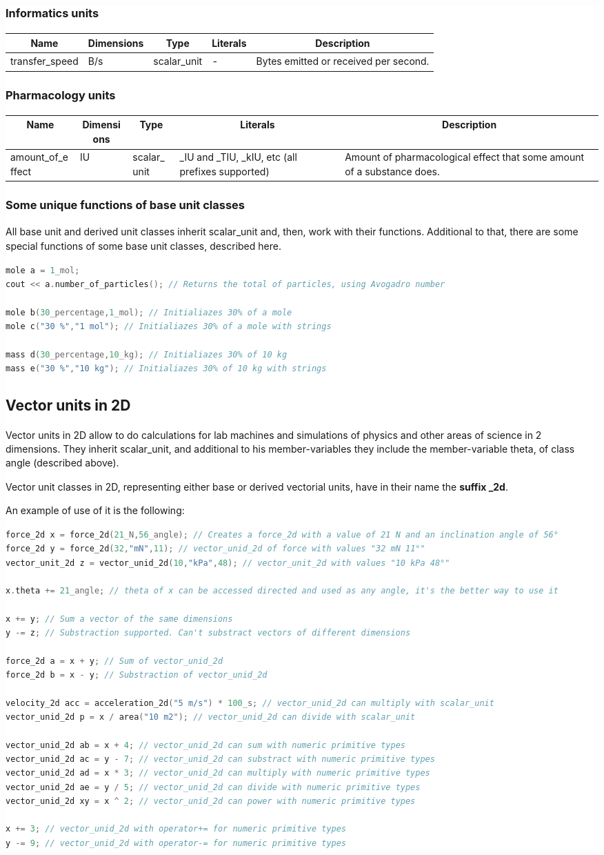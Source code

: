### Informatics units

| Name | Dimensions | Type | Literals | Description
| ----- | ----- | ----- | ----------- | --------------------------
| transfer_speed | B/s | scalar_unit | - | Bytes emitted or received per second.

### Pharmacology units

| Name | Dimensions | Type | Literals | Description
| ----- | ----- | ----- | ----------- | --------------------------
| amount_of_effect | IU | scalar_unit | _IU and _TIU, _kIU, etc (all prefixes supported) | Amount of pharmacological effect that some amount of a substance does.

### Some unique functions of base unit classes

All base unit and derived unit classes inherit scalar_unit and, then, work with their functions. Additional to that, there are some special functions of some base unit classes, described here.

```cpp
mole a = 1_mol;
cout << a.number_of_particles(); // Returns the total of particles, using Avogadro number

mole b(30_percentage,1_mol); // Initialiazes 30% of a mole
mole c("30 %","1 mol"); // Initialiazes 30% of a mole with strings

mass d(30_percentage,10_kg); // Initialiazes 30% of 10 kg
mass e("30 %","10 kg"); // Initialiazes 30% of 10 kg with strings
```

## Vector units in 2D

Vector units in 2D allow to do calculations for lab machines and simulations of physics and other areas of science in 2 dimensions. They inherit scalar_unit, and additional to his member-variables they include the member-variable theta, of class angle (described above).

Vector unit classes in 2D, representing either base or derived vectorial units, have in their name the **suffix _2d**.

An example of use of it is the following:

```cpp
force_2d x = force_2d(21_N,56_angle); // Creates a force_2d with a value of 21 N and an inclination angle of 56°
force_2d y = force_2d(32,"mN",11); // vector_unid_2d of force with values "32 mN 11°"
vector_unit_2d z = vector_unid_2d(10,"kPa",48); // vector_unit_2d with values "10 kPa 48°"

x.theta += 21_angle; // theta of x can be accessed directed and used as any angle, it's the better way to use it

x += y; // Sum a vector of the same dimensions
y -= z; // Substraction supported. Can't substract vectors of different dimensions

force_2d a = x + y; // Sum of vector_unid_2d
force_2d b = x - y; // Substraction of vector_unid_2d

velocity_2d acc = acceleration_2d("5 m/s") * 100_s; // vector_unid_2d can multiply with scalar_unit
vector_unid_2d p = x / area("10 m2"); // vector_unid_2d can divide with scalar_unit

vector_unid_2d ab = x + 4; // vector_unid_2d can sum with numeric primitive types
vector_unid_2d ac = y - 7; // vector_unid_2d can substract with numeric primitive types
vector_unid_2d ad = x * 3; // vector_unid_2d can multiply with numeric primitive types
vector_unid_2d ae = y / 5; // vector_unid_2d can divide with numeric primitive types
vector_unid_2d xy = x ^ 2; // vector_unid_2d can power with numeric primitive types

x += 3; // vector_unid_2d with operator+= for numeric primitive types
y -= 9; // vector_unid_2d with operator-= for numeric primitive types
```